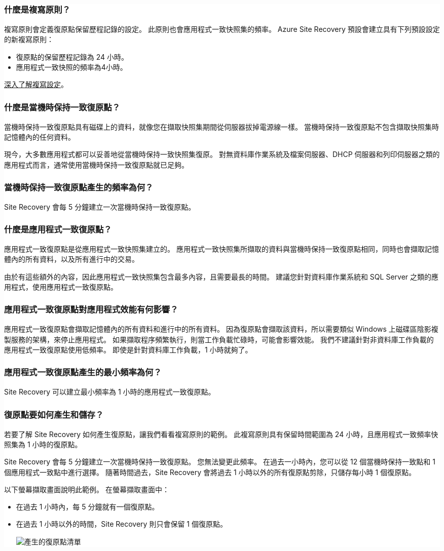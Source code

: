 ### <a name="what-is-a-replication-policy"></a>什麼是複寫原則？

複寫原則會定義復原點保留歷程記錄的設定。 此原則也會應用程式一致快照集的頻率。 Azure Site Recovery 預設會建立具有下列預設設定的新複寫原則：

- 復原點的保留歷程記錄為 24 小時。
- 應用程式一致快照的頻率為4小時。

[深入了解複寫設定](./azure-to-azure-tutorial-enable-replication.md#configure-replication-settings)。

### <a name="what-is-a-crash-consistent-recovery-point"></a>什麼是當機時保持一致復原點？

當機時保持一致復原點具有磁碟上的資料，就像您在擷取快照集期間從伺服器拔掉電源線一樣。 當機時保持一致復原點不包含擷取快照集時記憶體內的任何資料。

現今，大多數應用程式都可以妥善地從當機時保持一致快照集復原。 對無資料庫作業系統及檔案伺服器、DHCP 伺服器和列印伺服器之類的應用程式而言，通常使用當機時保持一致復原點就已足夠。

### <a name="what-is-the-frequency-of-crash-consistent-recovery-point-generation"></a>當機時保持一致復原點產生的頻率為何？

Site Recovery 會每 5 分鐘建立一次當機時保持一致復原點。

### <a name="what-is-an-application-consistent-recovery-point"></a>什麼是應用程式一致復原點？

應用程式一致復原點是從應用程式一致快照集建立的。 應用程式一致快照集所擷取的資料與當機時保持一致復原點相同，同時也會擷取記憶體內的所有資料，以及所有進行中的交易。

由於有這些額外的內容，因此應用程式一致快照集包含最多內容，且需要最長的時間。 建議您針對資料庫作業系統和 SQL Server 之類的應用程式，使用應用程式一致復原點。

### <a name="what-is-the-impact-of-application-consistent-recovery-points-on-application-performance"></a>應用程式一致復原點對應用程式效能有何影響？

應用程式一致復原點會擷取記憶體內的所有資料和進行中的所有資料。 因為復原點會擷取該資料，所以需要類似 Windows 上磁碟區陰影複製服務的架構，來停止應用程式。 如果擷取程序頻繁執行，則當工作負載忙碌時，可能會影響效能。 我們不建議針對非資料庫工作負載的應用程式一致復原點使用低頻率。 即使是針對資料庫工作負載，1 小時就夠了。

### <a name="what-is-the-minimum-frequency-of-application-consistent-recovery-point-generation"></a>應用程式一致復原點產生的最小頻率為何？

Site Recovery 可以建立最小頻率為 1 小時的應用程式一致復原點。

### <a name="how-are-recovery-points-generated-and-saved"></a>復原點要如何產生和儲存？

若要了解 Site Recovery 如何產生復原點，讓我們看看複寫原則的範例。 此複寫原則具有保留時間範圍為 24 小時，且應用程式一致頻率快照集為 1 小時的復原點。

Site Recovery 會每 5 分鐘建立一次當機時保持一致復原點。 您無法變更此頻率。 在過去一小時內，您可以從 12 個當機時保持一致點和 1 個應用程式一致點中進行選擇。 隨著時間過去，Site Recovery 會將過去 1 小時以外的所有復原點剪除，只儲存每小時 1 個復原點。

以下螢幕擷取畫面說明此範例。 在螢幕擷取畫面中：

- 在過去 1 小時內，每 5 分鐘就有一個復原點。
- 在過去 1 小時以外的時間，Site Recovery 則只會保留 1 個復原點。

   ![產生的復原點清單](./media/azure-to-azure-troubleshoot-errors/recoverypoints.png)
